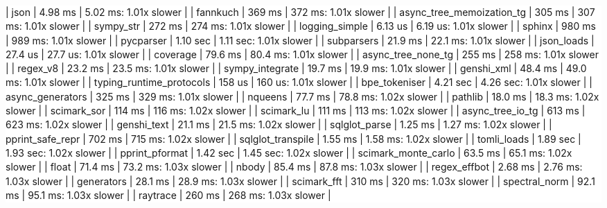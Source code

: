 | json                       | 4.98 ms                                                                | 5.02 ms: 1.01x slower                                      |
| fannkuch                   | 369 ms                                                                 | 372 ms: 1.01x slower                                       |
| async_tree_memoization_tg  | 305 ms                                                                 | 307 ms: 1.01x slower                                       |
| sympy_str                  | 272 ms                                                                 | 274 ms: 1.01x slower                                       |
| logging_simple             | 6.13 us                                                                | 6.19 us: 1.01x slower                                      |
| sphinx                     | 980 ms                                                                 | 989 ms: 1.01x slower                                       |
| pycparser                  | 1.10 sec                                                               | 1.11 sec: 1.01x slower                                     |
| subparsers                 | 21.9 ms                                                                | 22.1 ms: 1.01x slower                                      |
| json_loads                 | 27.4 us                                                                | 27.7 us: 1.01x slower                                      |
| coverage                   | 79.6 ms                                                                | 80.4 ms: 1.01x slower                                      |
| async_tree_none_tg         | 255 ms                                                                 | 258 ms: 1.01x slower                                       |
| regex_v8                   | 23.2 ms                                                                | 23.5 ms: 1.01x slower                                      |
| sympy_integrate            | 19.7 ms                                                                | 19.9 ms: 1.01x slower                                      |
| genshi_xml                 | 48.4 ms                                                                | 49.0 ms: 1.01x slower                                      |
| typing_runtime_protocols   | 158 us                                                                 | 160 us: 1.01x slower                                       |
| bpe_tokeniser              | 4.21 sec                                                               | 4.26 sec: 1.01x slower                                     |
| async_generators           | 325 ms                                                                 | 329 ms: 1.01x slower                                       |
| nqueens                    | 77.7 ms                                                                | 78.8 ms: 1.02x slower                                      |
| pathlib                    | 18.0 ms                                                                | 18.3 ms: 1.02x slower                                      |
| scimark_sor                | 114 ms                                                                 | 116 ms: 1.02x slower                                       |
| scimark_lu                 | 111 ms                                                                 | 113 ms: 1.02x slower                                       |
| async_tree_io_tg           | 613 ms                                                                 | 623 ms: 1.02x slower                                       |
| genshi_text                | 21.1 ms                                                                | 21.5 ms: 1.02x slower                                      |
| sqlglot_parse              | 1.25 ms                                                                | 1.27 ms: 1.02x slower                                      |
| pprint_safe_repr           | 702 ms                                                                 | 715 ms: 1.02x slower                                       |
| sqlglot_transpile          | 1.55 ms                                                                | 1.58 ms: 1.02x slower                                      |
| tomli_loads                | 1.89 sec                                                               | 1.93 sec: 1.02x slower                                     |
| pprint_pformat             | 1.42 sec                                                               | 1.45 sec: 1.02x slower                                     |
| scimark_monte_carlo        | 63.5 ms                                                                | 65.1 ms: 1.02x slower                                      |
| float                      | 71.4 ms                                                                | 73.2 ms: 1.03x slower                                      |
| nbody                      | 85.4 ms                                                                | 87.8 ms: 1.03x slower                                      |
| regex_effbot               | 2.68 ms                                                                | 2.76 ms: 1.03x slower                                      |
| generators                 | 28.1 ms                                                                | 28.9 ms: 1.03x slower                                      |
| scimark_fft                | 310 ms                                                                 | 320 ms: 1.03x slower                                       |
| spectral_norm              | 92.1 ms                                                                | 95.1 ms: 1.03x slower                                      |
| raytrace                   | 260 ms                                                                 | 268 ms: 1.03x slower                                       |